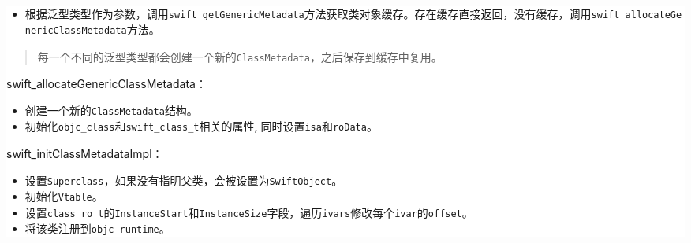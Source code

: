 - 根据泛型类型作为参数，调用`swift_getGenericMetadata`方法获取类对象缓存。存在缓存直接返回，没有缓存，调用`swift_allocateGenericClassMetadata`方法。

> 每一个不同的泛型类型都会创建一个新的`ClassMetadata`，之后保存到缓存中复用。

swift_allocateGenericClassMetadata：
- 创建一个新的`ClassMetadata`结构。
- 初始化`objc_class`和`swift_class_t`相关的属性, 同时设置`isa`和`roData`。

swift_initClassMetadataImpl：
- 设置`Superclass`，如果没有指明父类，会被设置为`SwiftObject`。
- 初始化`Vtable`。
- 设置`class_ro_t`的`InstanceStart`和`InstanceSize`字段，遍历`ivars`修改每个`ivar`的`offset`。
- 将该类注册到`objc runtime`。

